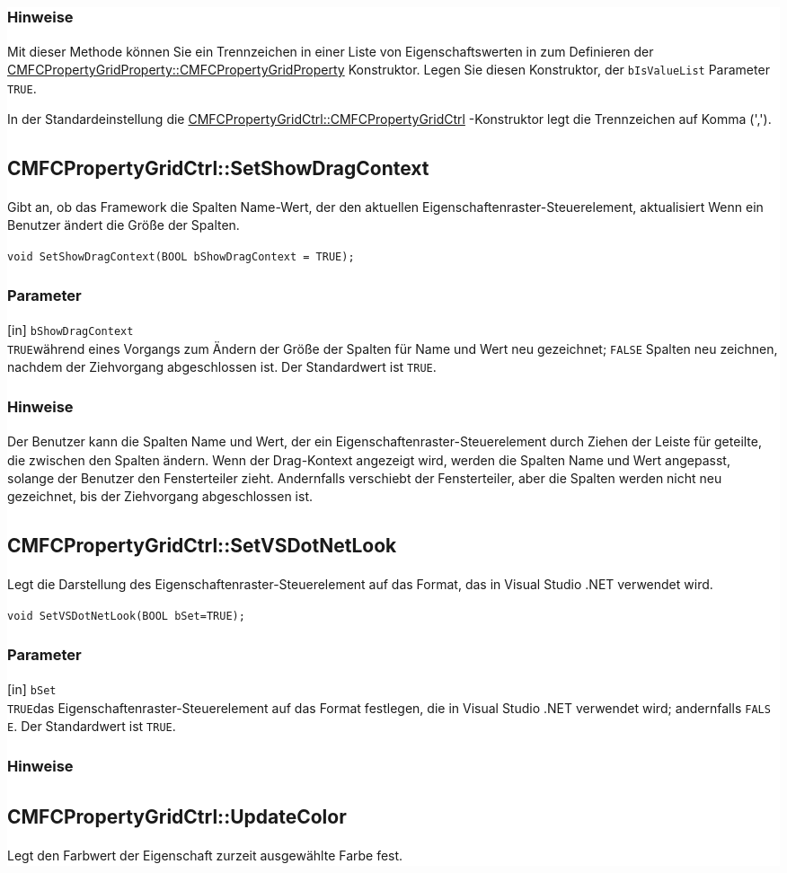 ### <a name="remarks"></a>Hinweise  
 Mit dieser Methode können Sie ein Trennzeichen in einer Liste von Eigenschaftswerten in zum Definieren der [CMFCPropertyGridProperty::CMFCPropertyGridProperty](../../mfc/reference/cmfcpropertygridproperty-class.md#cmfcpropertygridproperty) Konstruktor. Legen Sie diesen Konstruktor, der `bIsValueList` Parameter `TRUE`.  
  
 In der Standardeinstellung die [CMFCPropertyGridCtrl::CMFCPropertyGridCtrl](#cmfcpropertygridctrl) -Konstruktor legt die Trennzeichen auf Komma (',').  
  
##  <a name="a-namesetshowdragcontexta--cmfcpropertygridctrlsetshowdragcontext"></a><a name="setshowdragcontext"></a>CMFCPropertyGridCtrl::SetShowDragContext  
 Gibt an, ob das Framework die Spalten Name-Wert, der den aktuellen Eigenschaftenraster-Steuerelement, aktualisiert Wenn ein Benutzer ändert die Größe der Spalten.  
  
```  
void SetShowDragContext(BOOL bShowDragContext = TRUE);
```  
  
### <a name="parameters"></a>Parameter  
 [in] `bShowDragContext`  
 `TRUE`während eines Vorgangs zum Ändern der Größe der Spalten für Name und Wert neu gezeichnet; `FALSE` Spalten neu zeichnen, nachdem der Ziehvorgang abgeschlossen ist. Der Standardwert ist `TRUE`.  
  
### <a name="remarks"></a>Hinweise  
 Der Benutzer kann die Spalten Name und Wert, der ein Eigenschaftenraster-Steuerelement durch Ziehen der Leiste für geteilte, die zwischen den Spalten ändern. Wenn der Drag-Kontext angezeigt wird, werden die Spalten Name und Wert angepasst, solange der Benutzer den Fensterteiler zieht. Andernfalls verschiebt der Fensterteiler, aber die Spalten werden nicht neu gezeichnet, bis der Ziehvorgang abgeschlossen ist.  
  
##  <a name="a-namesetvsdotnetlooka--cmfcpropertygridctrlsetvsdotnetlook"></a><a name="setvsdotnetlook"></a>CMFCPropertyGridCtrl::SetVSDotNetLook  
 Legt die Darstellung des Eigenschaftenraster-Steuerelement auf das Format, das in Visual Studio .NET verwendet wird.  
  
```  
void SetVSDotNetLook(BOOL bSet=TRUE);
```  
  
### <a name="parameters"></a>Parameter  
 [in] `bSet`  
 `TRUE`das Eigenschaftenraster-Steuerelement auf das Format festlegen, die in Visual Studio .NET verwendet wird; andernfalls `FALSE`. Der Standardwert ist `TRUE`.  
  
### <a name="remarks"></a>Hinweise  
  
##  <a name="a-nameupdatecolora--cmfcpropertygridctrlupdatecolor"></a><a name="updatecolor"></a>CMFCPropertyGridCtrl::UpdateColor  
 Legt den Farbwert der Eigenschaft zurzeit ausgewählte Farbe fest.  
  